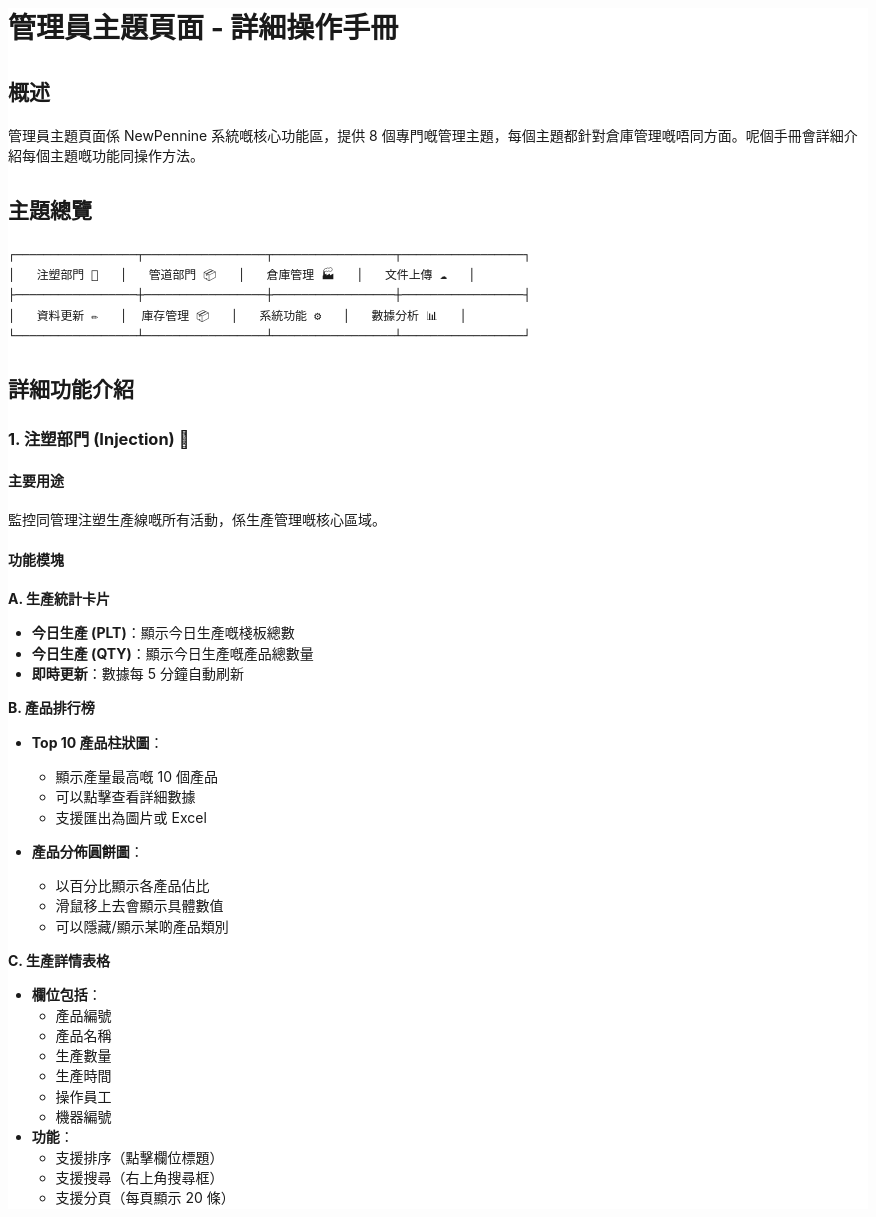 # 管理員主題頁面 - 詳細操作手冊

## 概述

管理員主題頁面係 NewPennine 系統嘅核心功能區，提供 8 個專門嘅管理主題，每個主題都針對倉庫管理嘅唔同方面。呢個手冊會詳細介紹每個主題嘅功能同操作方法。

## 主題總覽

```
┌─────────────────┬─────────────────┬─────────────────┬─────────────────┐
│   注塑部門 🧪   │   管道部門 📦   │   倉庫管理 🏭   │   文件上傳 ☁️   │
├─────────────────┼─────────────────┼─────────────────┼─────────────────┤
│   資料更新 ✏️   │  庫存管理 📦   │   系統功能 ⚙️   │   數據分析 📊   │
└─────────────────┴─────────────────┴─────────────────┴─────────────────┘
```

## 詳細功能介紹

### 1. 注塑部門 (Injection) 🧪

#### 主要用途
監控同管理注塑生產線嘅所有活動，係生產管理嘅核心區域。

#### 功能模塊

**A. 生產統計卡片**
- **今日生產 (PLT)**：顯示今日生產嘅棧板總數
- **今日生產 (QTY)**：顯示今日生產嘅產品總數量
- **即時更新**：數據每 5 分鐘自動刷新

**B. 產品排行榜**
- **Top 10 產品柱狀圖**：
  - 顯示產量最高嘅 10 個產品
  - 可以點擊查看詳細數據
  - 支援匯出為圖片或 Excel

- **產品分佈圓餅圖**：
  - 以百分比顯示各產品佔比
  - 滑鼠移上去會顯示具體數值
  - 可以隱藏/顯示某啲產品類別

**C. 生產詳情表格**
- **欄位包括**：
  - 產品編號
  - 產品名稱
  - 生產數量
  - 生產時間
  - 操作員工
  - 機器編號
- **功能**：
  - 支援排序（點擊欄位標題）
  - 支援搜尋（右上角搜尋框）
  - 支援分頁（每頁顯示 20 條）
